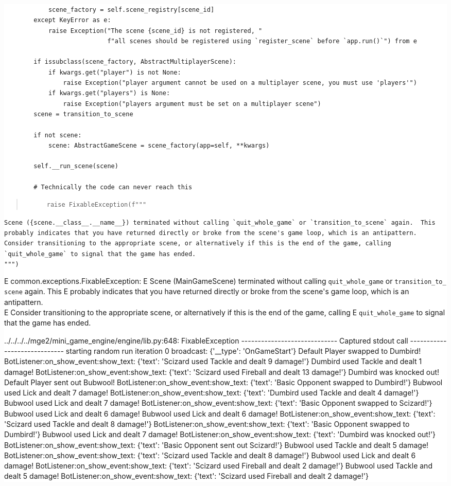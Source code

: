                 scene_factory = self.scene_registry[scene_id]
            except KeyError as e:
                raise Exception("The scene {scene_id} is not registered, "
                                f"all scenes should be registered using `register_scene` before `app.run()`") from e
    
            if issubclass(scene_factory, AbstractMultiplayerScene):
                if kwargs.get("player") is not None:
                    raise Exception("player argument cannot be used on a multiplayer scene, you must use 'players'")
                if kwargs.get("players") is None:
                    raise Exception("players argument must be set on a multiplayer scene")
            scene = transition_to_scene
    
            if not scene:
                scene: AbstractGameScene = scene_factory(app=self, **kwargs)
    
            self.__run_scene(scene)
    
            # Technically the code can never reach this
>           raise FixableException(f"""
    Scene ({scene.__class__.__name__}) terminated without calling `quit_whole_game` or `transition_to_scene` again.  This
    probably indicates that you have returned directly or broke from the scene's game loop, which is an antipattern.
    Consider transitioning to the appropriate scene, or alternatively if this is the end of the game, calling
    `quit_whole_game` to signal that the game has ended.
    """)
E   common.exceptions.FixableException: 
E   Scene (MainGameScene) terminated without calling `quit_whole_game` or `transition_to_scene` again.  This 
E   probably indicates that you have returned directly or broke from the scene's game loop, which is an antipattern.  
E   Consider transitioning to the appropriate scene, or alternatively if this is the end of the game, calling 
E   `quit_whole_game` to signal that the game has ended.

../../../../mge2/mini_game_engine/engine/lib.py:648: FixableException
----------------------------- Captured stdout call -----------------------------
starting random run iteration 0
broadcast: {'__type': 'OnGameStart'}
Default Player swapped to Dumbird!
BotListener:on_show_event:show_text: {'text': 'Scizard used Tackle and dealt 9 damage!'}
Dumbird used Tackle and dealt 1 damage!
BotListener:on_show_event:show_text: {'text': 'Scizard used Fireball and dealt 13 damage!'}
Dumbird was knocked out!
Default Player sent out Bubwool!
BotListener:on_show_event:show_text: {'text': 'Basic Opponent swapped to Dumbird!'}
Bubwool used Lick and dealt 7 damage!
BotListener:on_show_event:show_text: {'text': 'Dumbird used Tackle and dealt 4 damage!'}
Bubwool used Lick and dealt 7 damage!
BotListener:on_show_event:show_text: {'text': 'Basic Opponent swapped to Scizard!'}
Bubwool used Lick and dealt 6 damage!
Bubwool used Lick and dealt 6 damage!
BotListener:on_show_event:show_text: {'text': 'Scizard used Tackle and dealt 8 damage!'}
BotListener:on_show_event:show_text: {'text': 'Basic Opponent swapped to Dumbird!'}
Bubwool used Lick and dealt 7 damage!
BotListener:on_show_event:show_text: {'text': 'Dumbird was knocked out!'}
BotListener:on_show_event:show_text: {'text': 'Basic Opponent sent out Scizard!'}
Bubwool used Tackle and dealt 5 damage!
BotListener:on_show_event:show_text: {'text': 'Scizard used Tackle and dealt 8 damage!'}
Bubwool used Lick and dealt 6 damage!
BotListener:on_show_event:show_text: {'text': 'Scizard used Fireball and dealt 2 damage!'}
Bubwool used Tackle and dealt 5 damage!
BotListener:on_show_event:show_text: {'text': 'Scizard used Fireball and dealt 2 damage!'}